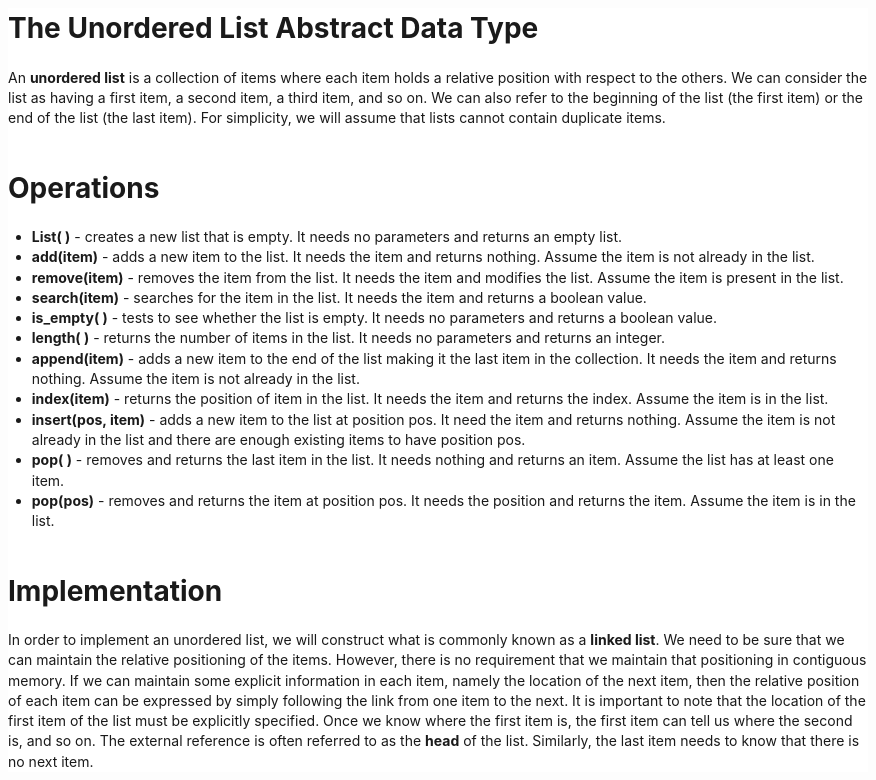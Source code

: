 
<h1>The Unordered List Abstract Data Type</h1>

<p>An <strong>unordered list</strong> is a collection of items where each item holds a relative position with respect to the others. We can consider the list as having a first item, a second item, a third item, and so on. We can also refer to the beginning of the list (the first item) or the end of the list (the last item). For simplicity, we will assume that lists cannot contain duplicate items.</p>

<h1>Operations</h1>

<ul>
  <li><strong>List(  )</strong> - creates a new list that is empty. It needs no parameters and returns an empty list.

  <li><strong>add(item)</strong> - adds a new item to the list. It needs the item and returns nothing. Assume the item is not already in the list.

  <li><strong>remove(item)</strong> - removes the item from the list. It needs the item and modifies the list. Assume the item is present in the list.

  <li><strong>search(item)</strong> - searches for the item in the list. It needs the item and returns a boolean value.

  <li><strong>is_empty(  )</strong> - tests to see whether the list is empty. It needs no parameters and returns a boolean value.

  <li><strong>length(  )</strong> - returns the number of items in the list. It needs no parameters and returns an integer.

  <li><strong>append(item)</strong> - adds a new item to the end of the list making it the last item in the collection. It needs the item and returns nothing. Assume the item is not already in the list.

  <li><strong>index(item)</strong> - returns the position of item in the list. It needs the item and returns the index. Assume the item is in the list.

  <li><strong>insert(pos, item)</strong> - adds a new item to the list at position pos. It need the item and returns nothing. Assume the item is not already in the list and there are enough existing items to have position pos.

  <li><strong>pop(  )</strong> - removes and returns the last item in the list. It needs nothing and returns an item. Assume the list has at least one item.

  <li><strong>pop(pos)</strong> - removes and returns the item at position pos. It needs the position and returns the item. Assume the item is in the list.
</ul>

<h1>Implementation</h1>

<p>In order to implement an unordered list, we will construct what is commonly known as a <strong>linked list</strong>. We need to be sure that we can maintain the relative positioning of the items. However, there is no requirement that we maintain that positioning in contiguous memory. If we can maintain some explicit information in each item, namely the location of the next item, then the relative position of each item can be expressed by simply following the link from one item to the next. It is important to note that the location of the first item of the list must be explicitly specified. Once we know where the first item is, the first item can tell us where the second is, and so on. The external reference is often referred to as the <strong>head</strong> of the list. Similarly, the last item needs to know that there is no next item.</p>
